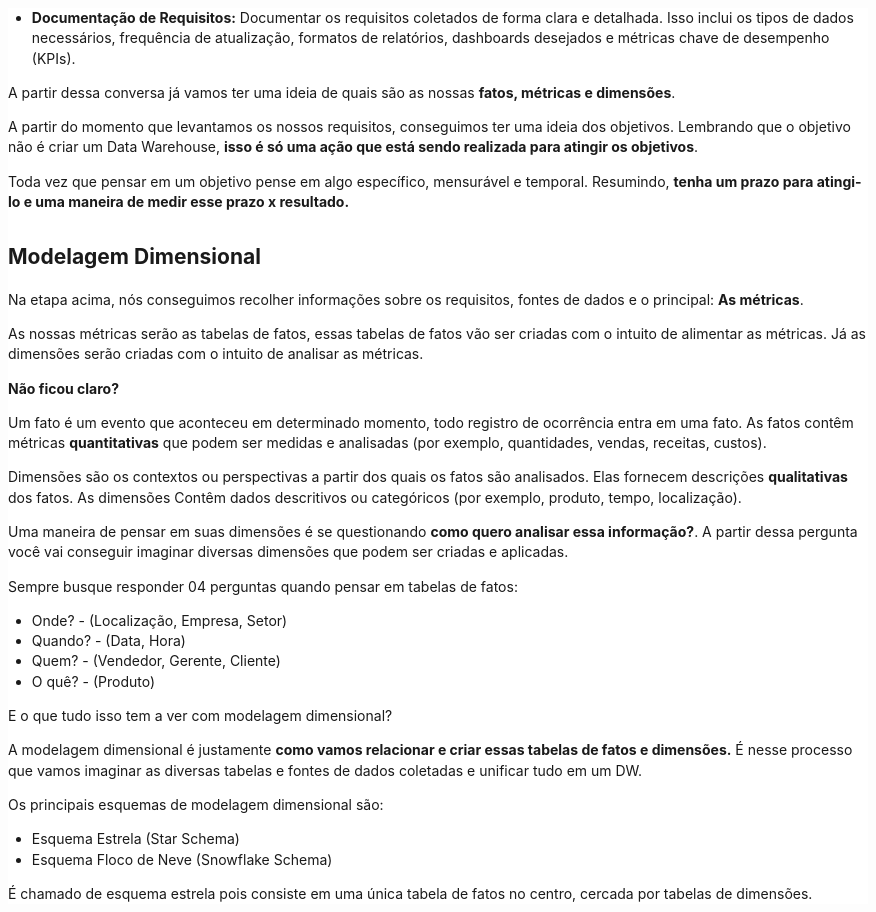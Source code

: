 - **Documentação de Requisitos:** Documentar os requisitos coletados de forma clara e detalhada. Isso inclui os tipos de dados necessários, frequência de atualização, formatos de relatórios, dashboards desejados e métricas chave de desempenho (KPIs).

A partir dessa conversa já vamos ter uma ideia de quais são as nossas **fatos, métricas e dimensões**.

A partir do momento que levantamos os nossos requisitos, conseguimos ter uma ideia dos objetivos. Lembrando que o objetivo não é criar um Data Warehouse, **isso é só uma ação que está sendo realizada para atingir os objetivos**.

Toda vez que pensar em um objetivo pense em algo específico, mensurável e temporal. Resumindo, **tenha um prazo para atingi-lo e uma maneira de medir esse prazo x resultado.**

## Modelagem Dimensional
Na etapa acima, nós conseguimos recolher informações sobre os requisitos, fontes de dados e o principal: **As métricas**.

As nossas métricas serão as tabelas de fatos, essas tabelas de fatos vão ser criadas com o intuito de alimentar as métricas. Já as dimensões serão criadas com o intuito de analisar as métricas.

**Não ficou claro?**

Um fato é um evento que aconteceu em determinado momento, todo registro de ocorrência entra em uma fato. As fatos contêm métricas **quantitativas** que podem ser medidas e analisadas (por exemplo, quantidades, vendas, receitas, custos).

Dimensões são os contextos ou perspectivas a partir dos quais os fatos são analisados. Elas fornecem descrições **qualitativas** dos fatos. As dimensões Contêm dados descritivos ou categóricos (por exemplo, produto, tempo, localização). 

Uma maneira de pensar em suas dimensões é se questionando **como quero analisar essa informação?**. A partir dessa pergunta você vai conseguir imaginar diversas dimensões que podem ser criadas e aplicadas.

Sempre busque responder 04 perguntas quando pensar em tabelas de fatos:
- Onde? - (Localização, Empresa, Setor)
- Quando? - (Data, Hora)
- Quem? - (Vendedor, Gerente, Cliente)
- O quê? - (Produto)

E o que tudo isso tem a ver com modelagem dimensional?

A modelagem dimensional é justamente **como vamos relacionar e criar essas tabelas de fatos e dimensões.** É
nesse processo que vamos imaginar as diversas tabelas e fontes de dados coletadas e unificar tudo em um DW. 

Os principais esquemas de modelagem dimensional são:
- Esquema Estrela (Star Schema)
- Esquema Floco de Neve (Snowflake Schema)

É chamado de esquema estrela pois consiste em uma única tabela de fatos no centro, cercada por tabelas de dimensões.
